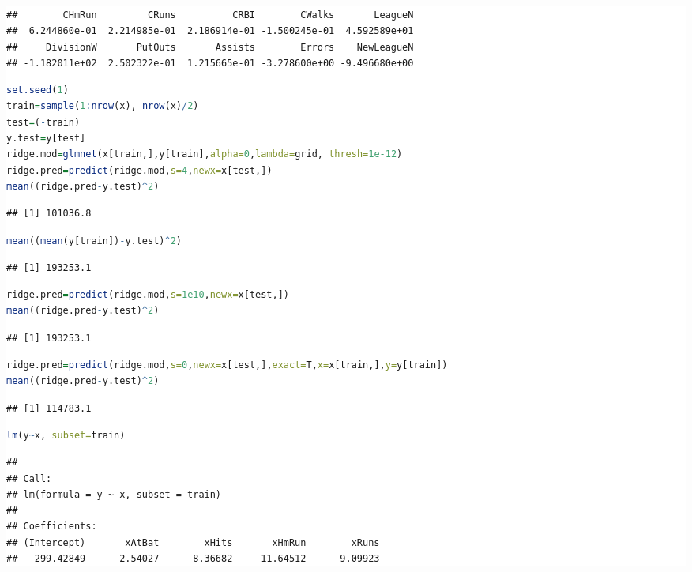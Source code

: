     ##        CHmRun         CRuns          CRBI        CWalks       LeagueN 
    ##  6.244860e-01  2.214985e-01  2.186914e-01 -1.500245e-01  4.592589e+01 
    ##     DivisionW       PutOuts       Assists        Errors    NewLeagueN 
    ## -1.182011e+02  2.502322e-01  1.215665e-01 -3.278600e+00 -9.496680e+00

``` r
set.seed(1)
train=sample(1:nrow(x), nrow(x)/2)
test=(-train)
y.test=y[test]
ridge.mod=glmnet(x[train,],y[train],alpha=0,lambda=grid, thresh=1e-12)
ridge.pred=predict(ridge.mod,s=4,newx=x[test,])
mean((ridge.pred-y.test)^2)
```

    ## [1] 101036.8

``` r
mean((mean(y[train])-y.test)^2)
```

    ## [1] 193253.1

``` r
ridge.pred=predict(ridge.mod,s=1e10,newx=x[test,])
mean((ridge.pred-y.test)^2)
```

    ## [1] 193253.1

``` r
ridge.pred=predict(ridge.mod,s=0,newx=x[test,],exact=T,x=x[train,],y=y[train])
mean((ridge.pred-y.test)^2)
```

    ## [1] 114783.1

``` r
lm(y~x, subset=train)
```

    ## 
    ## Call:
    ## lm(formula = y ~ x, subset = train)
    ## 
    ## Coefficients:
    ## (Intercept)       xAtBat        xHits       xHmRun        xRuns  
    ##   299.42849     -2.54027      8.36682     11.64512     -9.09923  